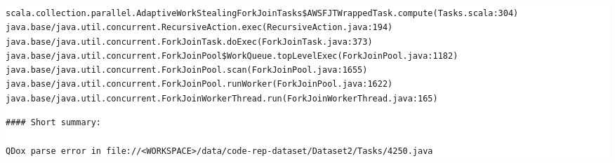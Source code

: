 	scala.collection.parallel.AdaptiveWorkStealingForkJoinTasks$AWSFJTWrappedTask.compute(Tasks.scala:304)
	java.base/java.util.concurrent.RecursiveAction.exec(RecursiveAction.java:194)
	java.base/java.util.concurrent.ForkJoinTask.doExec(ForkJoinTask.java:373)
	java.base/java.util.concurrent.ForkJoinPool$WorkQueue.topLevelExec(ForkJoinPool.java:1182)
	java.base/java.util.concurrent.ForkJoinPool.scan(ForkJoinPool.java:1655)
	java.base/java.util.concurrent.ForkJoinPool.runWorker(ForkJoinPool.java:1622)
	java.base/java.util.concurrent.ForkJoinWorkerThread.run(ForkJoinWorkerThread.java:165)
```
#### Short summary: 

QDox parse error in file://<WORKSPACE>/data/code-rep-dataset/Dataset2/Tasks/4250.java
